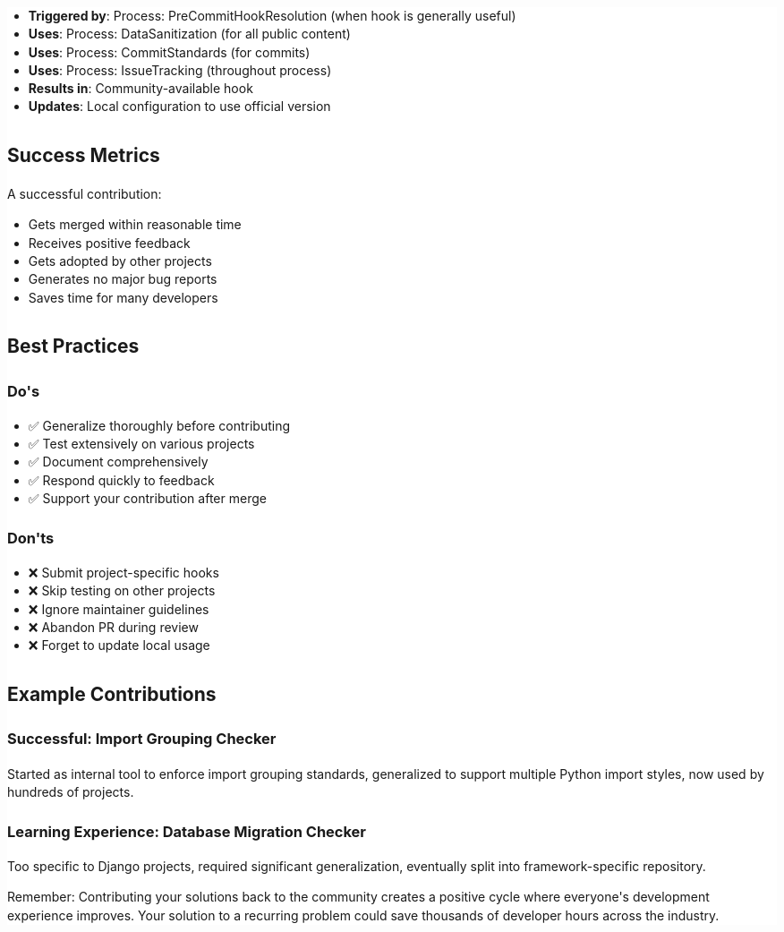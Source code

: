 - **Triggered by**: Process: PreCommitHookResolution (when hook is generally useful)
- **Uses**: Process: DataSanitization (for all public content)
- **Uses**: Process: CommitStandards (for commits)
- **Uses**: Process: IssueTracking (throughout process)
- **Results in**: Community-available hook
- **Updates**: Local configuration to use official version

## Success Metrics

A successful contribution:
- Gets merged within reasonable time
- Receives positive feedback
- Gets adopted by other projects
- Generates no major bug reports
- Saves time for many developers

## Best Practices

### Do's
- ✅ Generalize thoroughly before contributing
- ✅ Test extensively on various projects
- ✅ Document comprehensively
- ✅ Respond quickly to feedback
- ✅ Support your contribution after merge

### Don'ts
- ❌ Submit project-specific hooks
- ❌ Skip testing on other projects
- ❌ Ignore maintainer guidelines
- ❌ Abandon PR during review
- ❌ Forget to update local usage

## Example Contributions

### Successful: Import Grouping Checker
Started as internal tool to enforce import grouping standards, generalized to support multiple Python import styles, now used by hundreds of projects.

### Learning Experience: Database Migration Checker
Too specific to Django projects, required significant generalization, eventually split into framework-specific repository.

Remember: Contributing your solutions back to the community creates a positive cycle where everyone's development experience improves. Your solution to a recurring problem could save thousands of developer hours across the industry.
